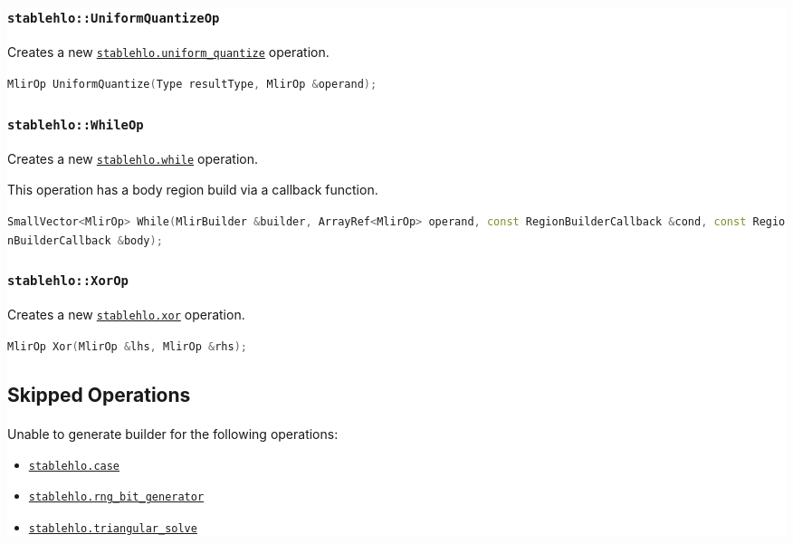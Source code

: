 ### `stablehlo::UniformQuantizeOp`

Creates a new [`stablehlo.uniform_quantize`](https://openxla.org/stablehlo/spec#uniform_quantize)
operation.

```c++
MlirOp UniformQuantize(Type resultType, MlirOp &operand);
```

### `stablehlo::WhileOp`

Creates a new [`stablehlo.while`](https://openxla.org/stablehlo/spec#while)
operation.

This operation has a body region build via a callback function.

```c++
SmallVector<MlirOp> While(MlirBuilder &builder, ArrayRef<MlirOp> operand, const RegionBuilderCallback &cond, const RegionBuilderCallback &body);
```

### `stablehlo::XorOp`

Creates a new [`stablehlo.xor`](https://openxla.org/stablehlo/spec#xor)
operation.

```c++
MlirOp Xor(MlirOp &lhs, MlirOp &rhs);
```

## Skipped Operations

Unable to generate builder for the following operations:

 - [`stablehlo.case`](https://openxla.org/stablehlo/spec#case)

 - [`stablehlo.rng_bit_generator`](https://openxla.org/stablehlo/spec#rng_bit_generator)

 - [`stablehlo.triangular_solve`](https://openxla.org/stablehlo/spec#triangular_solve)

